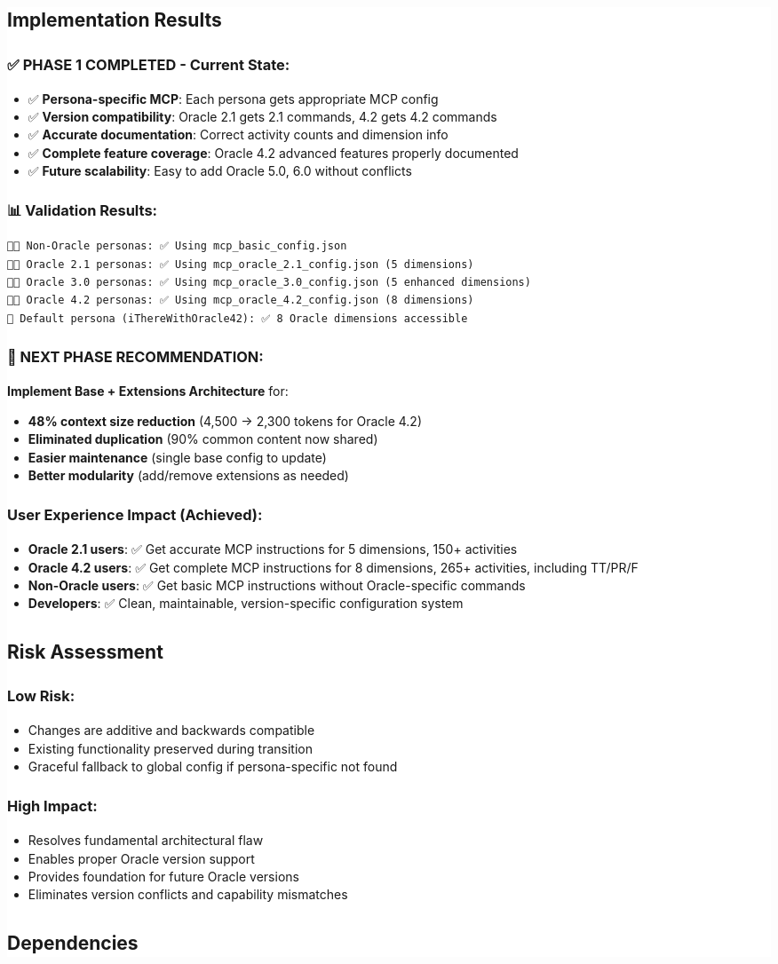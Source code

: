 ## Implementation Results

### **✅ PHASE 1 COMPLETED - Current State:**
- ✅ **Persona-specific MCP**: Each persona gets appropriate MCP config
- ✅ **Version compatibility**: Oracle 2.1 gets 2.1 commands, 4.2 gets 4.2 commands
- ✅ **Accurate documentation**: Correct activity counts and dimension info
- ✅ **Complete feature coverage**: Oracle 4.2 advanced features properly documented
- ✅ **Future scalability**: Easy to add Oracle 5.0, 6.0 without conflicts

### **📊 Validation Results:**
```
🧑‍💼 Non-Oracle personas: ✅ Using mcp_basic_config.json
🧑‍💼 Oracle 2.1 personas: ✅ Using mcp_oracle_2.1_config.json (5 dimensions)
🧑‍💼 Oracle 3.0 personas: ✅ Using mcp_oracle_3.0_config.json (5 enhanced dimensions)
🧑‍💼 Oracle 4.2 personas: ✅ Using mcp_oracle_4.2_config.json (8 dimensions)
🎯 Default persona (iThereWithOracle42): ✅ 8 Oracle dimensions accessible
```

### **🔄 NEXT PHASE RECOMMENDATION:**

**Implement Base + Extensions Architecture** for:
- **48% context size reduction** (4,500 → 2,300 tokens for Oracle 4.2)
- **Eliminated duplication** (90% common content now shared)
- **Easier maintenance** (single base config to update)
- **Better modularity** (add/remove extensions as needed)

### **User Experience Impact (Achieved):**
- **Oracle 2.1 users**: ✅ Get accurate MCP instructions for 5 dimensions, 150+ activities
- **Oracle 4.2 users**: ✅ Get complete MCP instructions for 8 dimensions, 265+ activities, including TT/PR/F
- **Non-Oracle users**: ✅ Get basic MCP instructions without Oracle-specific commands
- **Developers**: ✅ Clean, maintainable, version-specific configuration system

## Risk Assessment

### **Low Risk:**
- Changes are additive and backwards compatible
- Existing functionality preserved during transition
- Graceful fallback to global config if persona-specific not found

### **High Impact:**
- Resolves fundamental architectural flaw
- Enables proper Oracle version support
- Provides foundation for future Oracle versions
- Eliminates version conflicts and capability mismatches

## Dependencies

